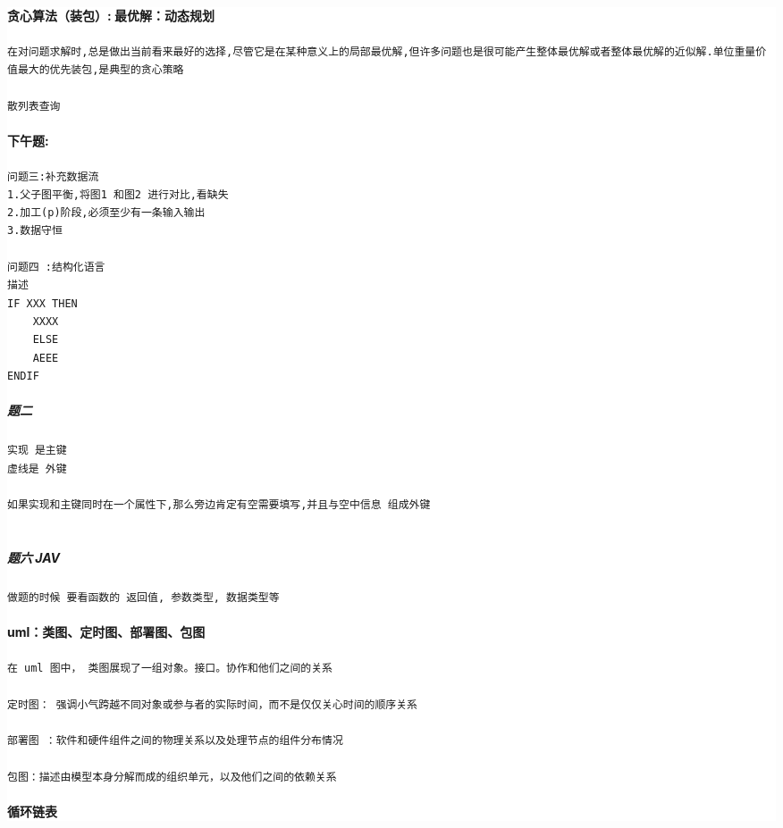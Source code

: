 #### 贪心算法（装包）: 最优解：动态规划

```
在对问题求解时,总是做出当前看来最好的选择,尽管它是在某种意义上的局部最优解,但许多问题也是很可能产生整体最优解或者整体最优解的近似解.单位重量价值最大的优先装包,是典型的贪心策略

散列表查询	
```

#### 下午题:

```
问题三:补充数据流
1.父子图平衡,将图1 和图2 进行对比,看缺失
2.加工(p)阶段,必须至少有一条输入输出
3.数据守恒

问题四 :结构化语言
描述
IF XXX THEN 
	XXXX
	ELSE
	AEEE
ENDIF
```

##### 题二

```
实现 是主键
虚线是 外键

如果实现和主键同时在一个属性下,那么旁边肯定有空需要填写,并且与空中信息 组成外键


```

##### 题六 JAV

```
做题的时候 要看函数的 返回值, 参数类型, 数据类型等
```

#### uml：类图、定时图、部署图、包图

```
在 uml 图中， 类图展现了一组对象。接口。协作和他们之间的关系

定时图： 强调小气跨越不同对象或参与者的实际时间，而不是仅仅关心时间的顺序关系

部署图 ：软件和硬件组件之间的物理关系以及处理节点的组件分布情况

包图：描述由模型本身分解而成的组织单元，以及他们之间的依赖关系
```

#### 循环链表
